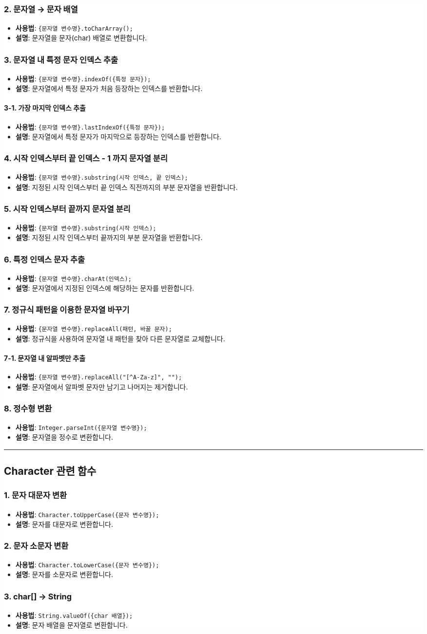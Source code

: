 ### 2. 문자열 → 문자 배열
- **사용법**: `{문자열 변수명}.toCharArray();`
- **설명**: 문자열을 문자(char) 배열로 변환합니다.

### 3. 문자열 내 특정 문자 인덱스 추출
- **사용법**: `{문자열 변수명}.indexOf({특정 문자});`
- **설명**: 문자열에서 특정 문자가 처음 등장하는 인덱스를 반환합니다.

#### 3-1. 가장 마지막 인덱스 추출
- **사용법**: `{문자열 변수명}.lastIndexOf({특정 문자});`
- **설명**: 문자열에서 특정 문자가 마지막으로 등장하는 인덱스를 반환합니다.

### 4. 시작 인덱스부터 끝 인덱스 - 1 까지 문자열 분리
- **사용법**: `{문자열 변수명}.substring(시작 인덱스, 끝 인덱스);`
- **설명**: 지정된 시작 인덱스부터 끝 인덱스 직전까지의 부분 문자열을 반환합니다.

### 5. 시작 인덱스부터 끝까지 문자열 분리
- **사용법**: `{문자열 변수명}.substring(시작 인덱스);`
- **설명**: 지정된 시작 인덱스부터 끝까지의 부분 문자열을 반환합니다.

### 6. 특정 인덱스 문자 추출
- **사용법**: `{문자열 변수명}.charAt(인덱스);`
- **설명**: 문자열에서 지정된 인덱스에 해당하는 문자를 반환합니다.

### 7. 정규식 패턴을 이용한 문자열 바꾸기
- **사용법**: `{문자열 변수명}.replaceAll(패턴, 바꿀 문자);`
- **설명**: 정규식을 사용하여 문자열 내 패턴을 찾아 다른 문자열로 교체합니다.

#### 7-1. 문자열 내 알파벳만 추출
- **사용법**: `{문자열 변수명}.replaceAll("[^A-Za-z]", "");`
- **설명**: 문자열에서 알파벳 문자만 남기고 나머지는 제거합니다.

### 8. 정수형 변환
- **사용법**: `Integer.parseInt({문자열 변수명});`
- **설명**: 문자열을 정수로 변환합니다.

---

## Character 관련 함수

### 1. 문자 대문자 변환
- **사용법**: `Character.toUpperCase({문자 변수명});`
- **설명**: 문자를 대문자로 변환합니다.

### 2. 문자 소문자 변환
- **사용법**: `Character.toLowerCase({문자 변수명});`
- **설명**: 문자를 소문자로 변환합니다.

### 3. char[] → String
- **사용법**: `String.valueOf({char 배열});`
- **설명**: 문자 배열을 문자열로 변환합니다.
